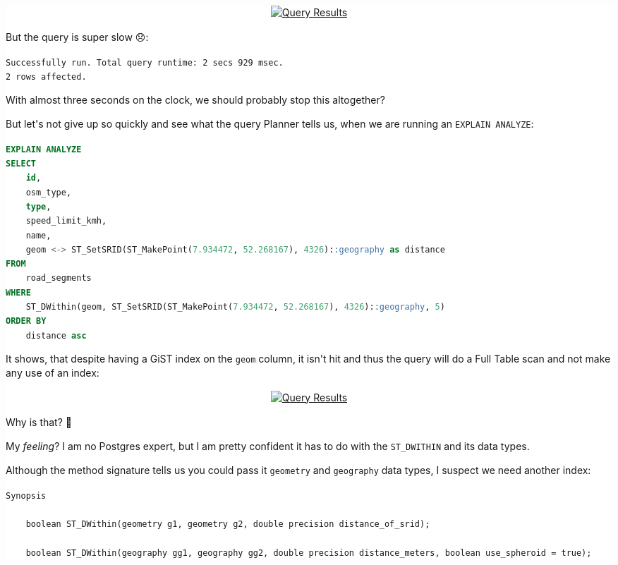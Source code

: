 <div style="display:flex; align-items:center; justify-content:center;margin-bottom:15px;">
    <a href="/static/images/blog/flink_jam_1/query_results_1.jpg">
        <img src="/static/images/blog/flink_jam_1/query_results_1.jpg" alt="Query Results">
    </a>
</div>


But the query is super slow 😞:

```
Successfully run. Total query runtime: 2 secs 929 msec.
2 rows affected.
```

With almost three seconds on the clock, we should probably stop this altogether? 

But let's not give up so quickly and see what the query Planner tells us, when we are running 
an `EXPLAIN ANALYZE`:

```sql
EXPLAIN ANALYZE
SELECT
    id, 
	osm_type,
	type,
	speed_limit_kmh,
	name,
    geom <-> ST_SetSRID(ST_MakePoint(7.934472, 52.268167), 4326)::geography as distance
FROM
    road_segments
WHERE 
	ST_DWithin(geom, ST_SetSRID(ST_MakePoint(7.934472, 52.268167), 4326)::geography, 5)
ORDER BY 
	distance asc
```

It shows, that despite having a GiST index on the `geom` column, it isn't hit and thus the 
query will do a Full Table scan and not make any use of an index:

<div style="display:flex; align-items:center; justify-content:center;margin-bottom:15px;">
    <a href="/static/images/blog/flink_jam_1/explain_analyze_query_result.jpg">
        <img src="/static/images/blog/flink_jam_1/explain_analyze_query_result.jpg" alt="Query Results">
    </a>
</div>

Why is that? 🤔

My *feeling*? I am no Postgres expert, but I am pretty confident it has to do with the `ST_DWITHIN` and its data types. 

Although the method signature tells us you could pass it `geometry` and `geography` data types, I suspect we need another index:

```
Synopsis

    boolean ST_DWithin(geometry g1, geometry g2, double precision distance_of_srid);

    boolean ST_DWithin(geography gg1, geography gg2, double precision distance_meters, boolean use_spheroid = true);
```
